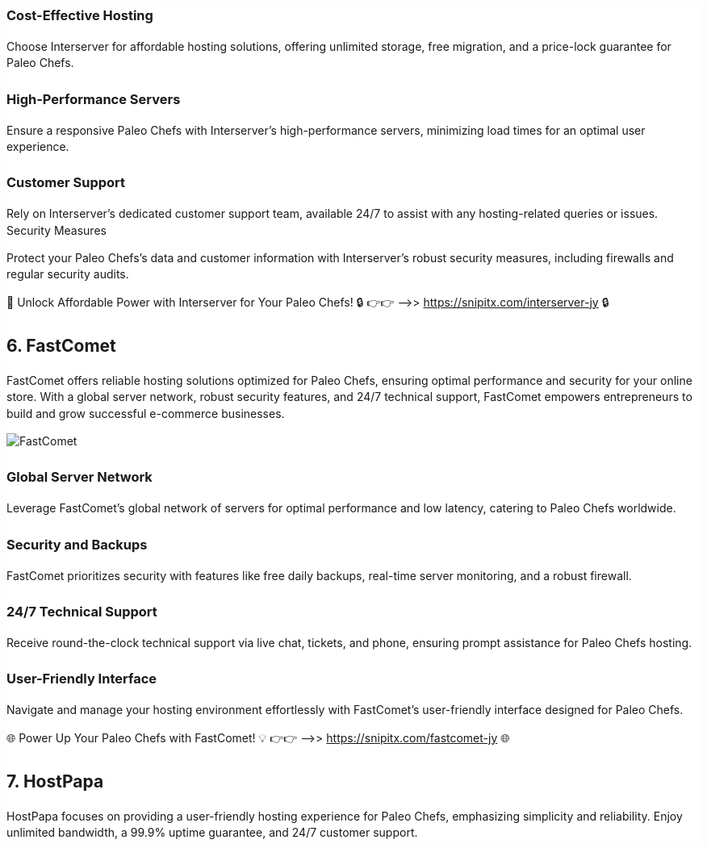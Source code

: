 ### Cost-Effective Hosting
Choose Interserver for affordable hosting solutions, offering unlimited storage, free migration, and a price-lock guarantee for Paleo Chefs.

### High-Performance Servers
Ensure a responsive Paleo Chefs with Interserver’s high-performance servers, minimizing load times for an optimal user experience.

### Customer Support
Rely on Interserver’s dedicated customer support team, available 24/7 to assist with any hosting-related queries or issues.
Security Measures

Protect your Paleo Chefs’s data and customer information with Interserver’s robust security measures, including firewalls and regular security audits.

💸 Unlock Affordable Power with Interserver for Your Paleo Chefs! 🔒
👉👉 -->> https://snipitx.com/interserver-jy 🔒

## 6. FastComet

FastComet offers reliable hosting solutions optimized for Paleo Chefs, ensuring optimal performance and security for your online store. With a global server network, robust security features, and 24/7 technical support, FastComet empowers entrepreneurs to build and grow successful e-commerce businesses.

![FastComet](https://i.imgur.com/7qgXuWp.png "FastComet Hosting")

### Global Server Network
Leverage FastComet’s global network of servers for optimal performance and low latency, catering to Paleo Chefs worldwide.

### Security and Backups
FastComet prioritizes security with features like free daily backups, real-time server monitoring, and a robust firewall.

### 24/7 Technical Support
Receive round-the-clock technical support via live chat, tickets, and phone, ensuring prompt assistance for Paleo Chefs hosting.

### User-Friendly Interface
Navigate and manage your hosting environment effortlessly with FastComet’s user-friendly interface designed for Paleo Chefs.

🌐 Power Up Your Paleo Chefs with FastComet! 💡
👉👉 -->> https://snipitx.com/fastcomet-jy 🌐

## 7. HostPapa

HostPapa focuses on providing a user-friendly hosting experience for Paleo Chefs, emphasizing simplicity and reliability. Enjoy unlimited bandwidth, a 99.9% uptime guarantee, and 24/7 customer support.
